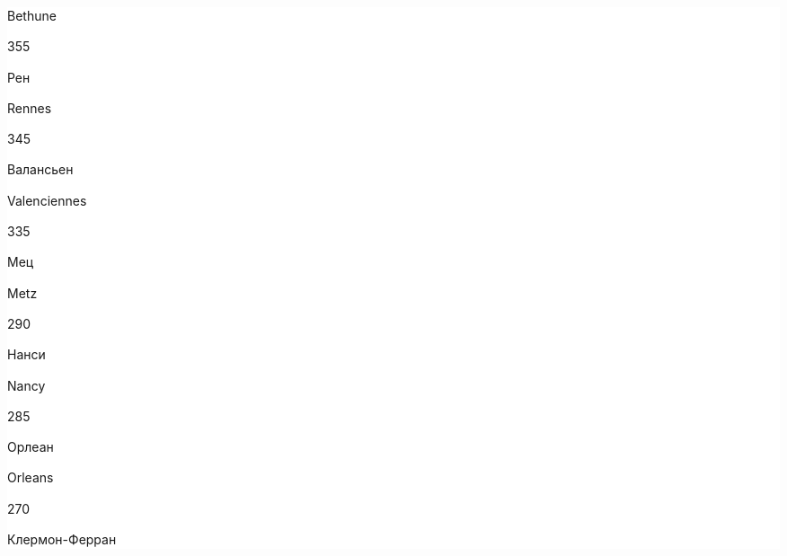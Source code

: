 
Bethune


355






Рен


Rennes


345






Валансьен


Valenciennes


335






Мец


Metz


290






Нанси


Nancy


285






Орлеан


Orleans


270






Клермон-Ферран
